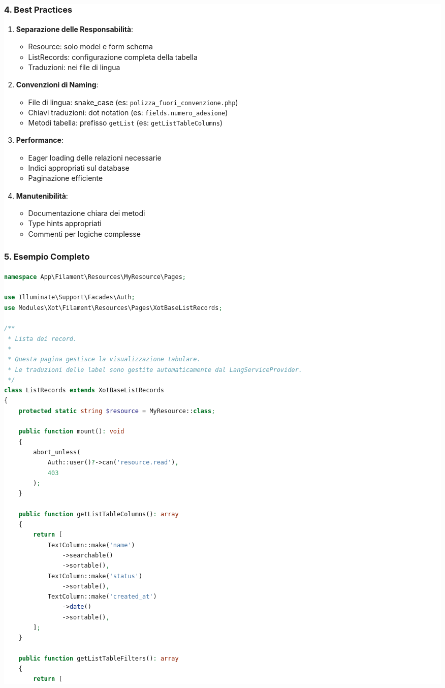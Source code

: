 ### 4. Best Practices

1. **Separazione delle Responsabilità**:
   - Resource: solo model e form schema
   - ListRecords: configurazione completa della tabella
   - Traduzioni: nei file di lingua

2. **Convenzioni di Naming**:
   - File di lingua: snake_case (es: `polizza_fuori_convenzione.php`)
   - Chiavi traduzioni: dot notation (es: `fields.numero_adesione`)
   - Metodi tabella: prefisso `getList` (es: `getListTableColumns`)

3. **Performance**:
   - Eager loading delle relazioni necessarie
   - Indici appropriati sul database
   - Paginazione efficiente

4. **Manutenibilità**:
   - Documentazione chiara dei metodi
   - Type hints appropriati
   - Commenti per logiche complesse

### 5. Esempio Completo

```php
namespace App\Filament\Resources\MyResource\Pages;

use Illuminate\Support\Facades\Auth;
use Modules\Xot\Filament\Resources\Pages\XotBaseListRecords;

/**
 * Lista dei record.
 *
 * Questa pagina gestisce la visualizzazione tabulare.
 * Le traduzioni delle label sono gestite automaticamente dal LangServiceProvider.
 */
class ListRecords extends XotBaseListRecords
{
    protected static string $resource = MyResource::class;

    public function mount(): void
    {
        abort_unless(
            Auth::user()?->can('resource.read'),
            403
        );
    }

    public function getListTableColumns(): array
    {
        return [
            TextColumn::make('name')
                ->searchable()
                ->sortable(),
            TextColumn::make('status')
                ->sortable(),
            TextColumn::make('created_at')
                ->date()
                ->sortable(),
        ];
    }

    public function getListTableFilters(): array
    {
        return [
```
